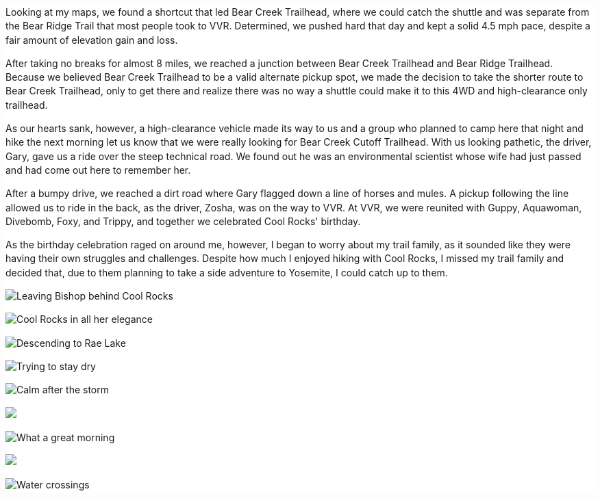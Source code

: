 Looking at my maps, we found a shortcut that led Bear Creek Trailhead, where we could catch the shuttle and was separate
from the Bear Ridge Trail that most people took to VVR. Determined, we pushed hard that day and kept a solid 4.5 mph
pace, despite a fair amount of elevation gain and loss.

After taking no breaks for almost 8 miles, we reached a junction between Bear Creek Trailhead and Bear Ridge Trailhead.
Because we believed Bear Creek Trailhead to be a valid alternate pickup spot, we made the decision to take the shorter
route to Bear Creek Trailhead, only to get there and realize there was no way a shuttle could make it to this 4WD and
high-clearance only trailhead.

As our hearts sank, however, a high-clearance vehicle made its way to us and a group who planned to camp here that night
and hike the next morning let us know that we were really looking for Bear Creek Cutoff Trailhead. With us looking
pathetic, the driver, Gary, gave us a ride over the steep technical road. We found out he was an environmental
scientist whose wife had just passed and had come out here to remember her.

After a bumpy drive, we reached a dirt road where Gary flagged down a line of horses and mules. A pickup following the
line allowed us to ride in the back, as the driver, Zosha, was on the way to VVR. At VVR, we were reunited with Guppy,
Aquawoman, Divebomb, Foxy, and Trippy, and together we celebrated Cool Rocks' birthday.

As the birthday celebration raged on around me, however, I began to worry about my trail family, as it sounded like they
were having their own struggles and challenges. Despite how much I enjoyed hiking with Cool Rocks, I missed my trail
family and decided that, due to them planning to take a side adventure to Yosemite, I could catch up to them.

![Leaving Bishop behind Cool Rocks](https://imagedelivery.net/dYSa6ZWs-G98WVtkaZGBFQ/d47a6cf6-5cfc-4e19-ac8c-aa128da2ca00/public)

![Cool Rocks in all her elegance](https://imagedelivery.net/dYSa6ZWs-G98WVtkaZGBFQ/b6a1eaae-f9d0-4e0b-cf94-426a8a829700/public)

![Descending to Rae Lake](https://imagedelivery.net/dYSa6ZWs-G98WVtkaZGBFQ/05cdf13f-1c9a-4004-567c-5860fc505400/public)

![Trying to stay dry](https://imagedelivery.net/dYSa6ZWs-G98WVtkaZGBFQ/123e946c-b254-4872-f76f-1ebdeb798100/public)

![Calm after the storm](https://imagedelivery.net/dYSa6ZWs-G98WVtkaZGBFQ/7e912da5-895b-4b93-662f-a59472bdf100/public)

![](https://imagedelivery.net/dYSa6ZWs-G98WVtkaZGBFQ/48c6b59d-0cf5-4d85-c1ab-f60b19e78300/public)

![What a great morning](https://imagedelivery.net/dYSa6ZWs-G98WVtkaZGBFQ/f9311095-290c-494a-f089-0a2ea74cd200/public)

![](https://imagedelivery.net/dYSa6ZWs-G98WVtkaZGBFQ/115b93f7-367c-4c75-9905-f39374d8ad00/public)

![Water crossings](https://imagedelivery.net/dYSa6ZWs-G98WVtkaZGBFQ/4a058477-4a7f-4447-4ca7-571752656800/public)

